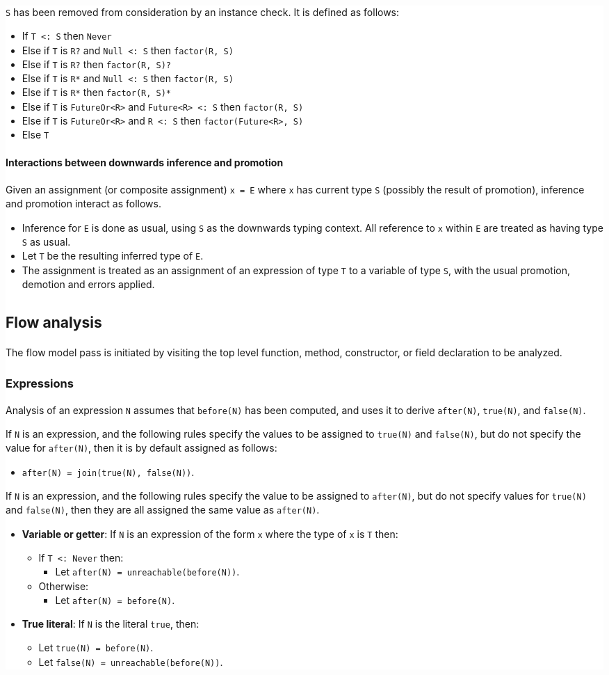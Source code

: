   `S` has been removed from consideration by an instance check.  It is defined
  as follows:
  - If `T <: S` then `Never`
  - Else if `T` is `R?` and `Null <: S` then `factor(R, S)`
  - Else if `T` is `R?` then `factor(R, S)?`
  - Else if `T` is `R*` and `Null <: S` then `factor(R, S)`
  - Else if `T` is `R*` then `factor(R, S)*`
  - Else if `T` is `FutureOr<R>` and `Future<R> <: S` then `factor(R, S)`
  - Else if `T` is `FutureOr<R>` and `R <: S` then `factor(Future<R>, S)`
  - Else `T`

#### Interactions between downwards inference and promotion

Given an assignment (or composite assignment) `x = E` where `x` has current type
`S` (possibly the result of promotion), inference and promotion interact as
follows.
  - Inference for `E` is done as usual, using `S` as the downwards typing
    context.  All reference to `x` within `E` are treated as having type `S` as
    usual.
  - Let `T` be the resulting inferred type of `E`.
  - The assignment is treated as an assignment of an expression of type `T` to a
    variable of type `S`, with the usual promotion, demotion and errors applied.

## Flow analysis

The flow model pass is initiated by visiting the top level function, method,
constructor, or field declaration to be analyzed.

### Expressions

Analysis of an expression `N` assumes that `before(N)` has been computed, and
uses it to derive `after(N)`, `true(N)`, and `false(N)`.

If `N` is an expression, and the following rules specify the values to be
assigned to `true(N)` and `false(N)`, but do not specify the value for
`after(N)`, then it is by default assigned as follows:
  - `after(N) = join(true(N), false(N))`.

If `N` is an expression, and the following rules specify the value to be
assigned to `after(N)`, but do not specify values for `true(N)` and `false(N)`,
then they are all assigned the same value as `after(N)`.


- **Variable or getter**: If `N` is an expression of the form `x`
  where the type of `x` is `T` then:
  - If `T <: Never` then:
    - Let `after(N) = unreachable(before(N))`.
  - Otherwise:
    - Let `after(N) = before(N)`.

- **True literal**: If `N` is the literal `true`, then:
  - Let `true(N) = before(N)`.
  - Let `false(N) = unreachable(before(N))`.
